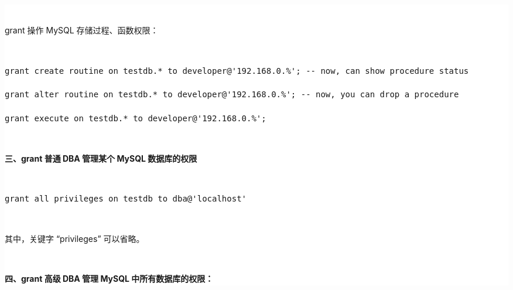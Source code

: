 <p>
  
  
  <br /> 
</p>

<p>
  grant&nbsp;操作&nbsp;MySQL&nbsp;存储过程、函数权限：
</p>

<p>
  
  
  <br /> 
</p>

<pre class="wp-block-preformatted">grant create routine on testdb.* to developer@'192.168.0.%'; -- now, can show procedure status 

grant alter routine on testdb.* to developer@'192.168.0.%'; -- now, you can drop a procedure 

grant execute on testdb.* to developer@'192.168.0.%'; </pre>

<p>
  
  
  <br /> 
</p>

<p>
  <strong>三、grant&nbsp;普通&nbsp;DBA&nbsp;管理某个&nbsp;MySQL&nbsp;数据库的权限</strong>
</p>

<p>
  
  
  <br /> 
</p>

<pre class="wp-block-preformatted">grant all privileges on testdb to dba@'localhost' </pre>

<p>
  
  
  <br /> 
</p>

<p>
  其中，关键字 “privileges”&nbsp;可以省略。
</p>

<p>
  
  
  <br /> 
</p>

<p>
  <strong>四、grant&nbsp;高级&nbsp;DBA&nbsp;管理&nbsp;MySQL&nbsp;中所有数据库的权限：</strong>
</p>

<p>
  